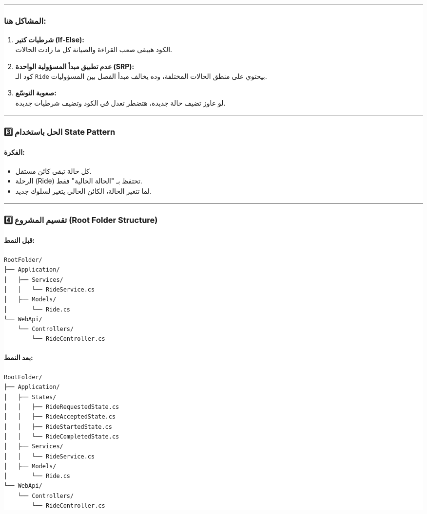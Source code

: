 ----------

### **المشاكل هنا:**

1.  **شرطيات كتير (If-Else):**  
    الكود هيبقى صعب القراءة والصيانة كل ما زادت الحالات.
    
2.  **عدم تطبيق مبدأ المسؤولية الواحدة (SRP):**  
    كود الـ `Ride` بيحتوي على منطق الحالات المختلفة، وده يخالف مبدأ الفصل بين المسؤوليات.
    
3.  **صعوبة التوسّع:**  
    لو عاوز تضيف حالة جديدة، هتضطر تعدل في الكود وتضيف شرطيات جديدة.
    

----------

### **3️⃣ الحل باستخدام State Pattern**

#### **الفكرة:**

-   كل حالة تبقى كائن مستقل.
-   الرحلة (Ride) تحتفظ بـ "الحالة الحالية" فقط.
-   لما تتغير الحالة، الكائن الحالي يتغير لسلوك جديد.

----------

### **4️⃣ تقسيم المشروع (Root Folder Structure)**

#### **قبل النمط:**

```plaintext
RootFolder/
├── Application/
│   ├── Services/
│   │   └── RideService.cs
│   ├── Models/
│       └── Ride.cs
└── WebApi/
    └── Controllers/
        └── RideController.cs

```

#### **بعد النمط:**

```plaintext
RootFolder/
├── Application/
│   ├── States/
│   │   ├── RideRequestedState.cs
│   │   ├── RideAcceptedState.cs
│   │   ├── RideStartedState.cs
│   │   └── RideCompletedState.cs
│   ├── Services/
│   │   └── RideService.cs
│   ├── Models/
│       └── Ride.cs
└── WebApi/
    └── Controllers/
        └── RideController.cs

```
